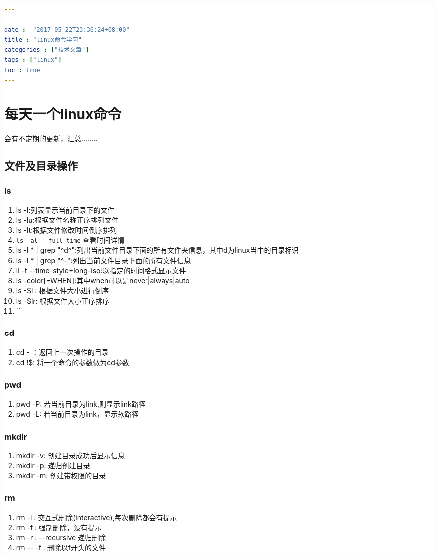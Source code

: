 ```yaml
---

date :  "2017-05-22T23:36:24+08:00" 
title : "linux命令学习" 
categories : ["技术文章"] 
tags : ["linux"] 
toc : true
---
```


每天一个linux命令
=================

会有不定期的更新，汇总........

文件及目录操作
--------------

### ls

1.  ls -l:列表显示当前目录下的文件
2.  ls -lu:根据文件名称正序排列文件
3.  ls -lt:根据文件修改时间倒序排列
4.  `ls -al --full-time` 查看时间详情
5.  ls -l \* | grep
    "^d^":列出当前文件目录下面的所有文件夹信息，其中d为linux当中的目录标识
6.  ls -l \* | grep "\^-":列出当前文件目录下面的所有文件信息
7.  ll -t --time-style=long-iso:以指定的时间格式显示文件
8.  ls -color\[=WHEN\]:其中when可以是never|always|auto
9.  ls -Sl : 根据文件大小进行倒序
10.  ls -Slr: 根据文件大小正序排序
11.  ``

### cd

1.  cd - ：返回上一次操作的目录
2.  cd !\$: 将一个命令的参数做为cd参数

### pwd

1.  pwd -P: 若当前目录为link,则显示link路径
2.  pwd -L: 若当前目录为link，显示软路径

### mkdir

1.  mkdir -v: 创建目录成功后显示信息
2.  mkdir -p: 递归创建目录
3.  mkdir -m: 创建带权限的目录

### rm

1.  rm -i : 交互式删除(interactive),每次删除都会有提示
2.  rm -f : 强制删除，没有提示
3.  rm -r : --recursive 递归删除
4.  rm -- -f : 删除以f开头的文件
